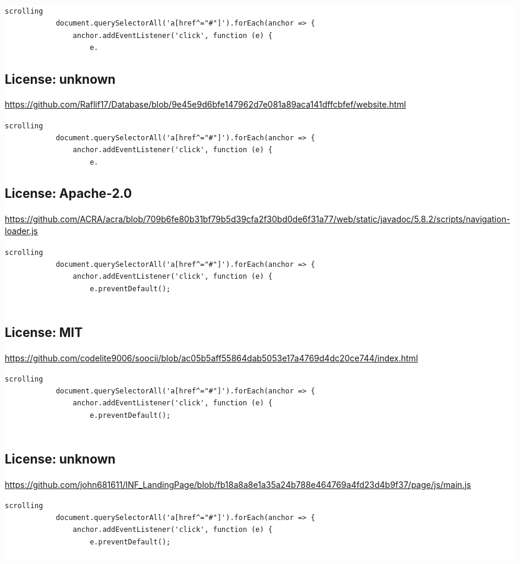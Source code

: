 ```
scrolling
            document.querySelectorAll('a[href^="#"]').forEach(anchor => {
                anchor.addEventListener('click', function (e) {
                    e.
```


## License: unknown
https://github.com/Raflif17/Database/blob/9e45e9d6bfe147962d7e081a89aca141dffcbfef/website.html

```
scrolling
            document.querySelectorAll('a[href^="#"]').forEach(anchor => {
                anchor.addEventListener('click', function (e) {
                    e.
```


## License: Apache-2.0
https://github.com/ACRA/acra/blob/709b6fe80b31bf79b5d39cfa2f30bd0de6f31a77/web/static/javadoc/5.8.2/scripts/navigation-loader.js

```
scrolling
            document.querySelectorAll('a[href^="#"]').forEach(anchor => {
                anchor.addEventListener('click', function (e) {
                    e.preventDefault();
                
```


## License: MIT
https://github.com/codelite9006/soocii/blob/ac05b5aff55864dab5053e17a4769d4dc20ce744/index.html

```
scrolling
            document.querySelectorAll('a[href^="#"]').forEach(anchor => {
                anchor.addEventListener('click', function (e) {
                    e.preventDefault();
                
```


## License: unknown
https://github.com/john681611/INF_LandingPage/blob/fb18a8a8e1a35a24b788e464769a4fd23d4b9f37/page/js/main.js

```
scrolling
            document.querySelectorAll('a[href^="#"]').forEach(anchor => {
                anchor.addEventListener('click', function (e) {
                    e.preventDefault();
                
```
